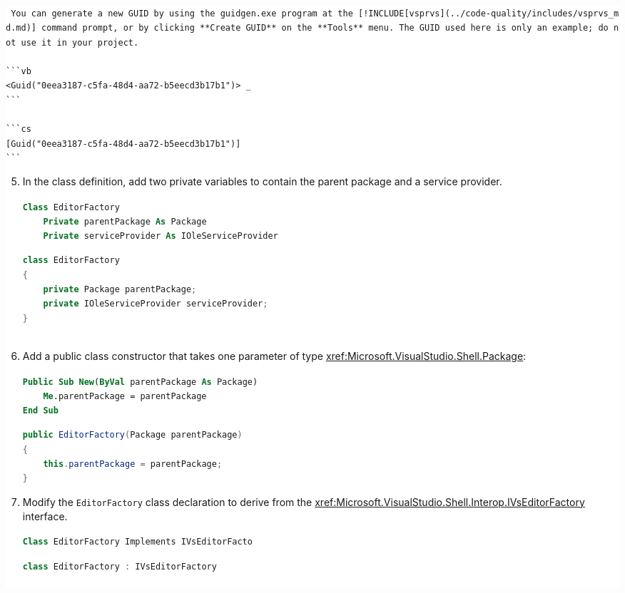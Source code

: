      You can generate a new GUID by using the guidgen.exe program at the [!INCLUDE[vsprvs](../code-quality/includes/vsprvs_md.md)] command prompt, or by clicking **Create GUID** on the **Tools** menu. The GUID used here is only an example; do not use it in your project.  
  
    ```vb  
    <Guid("0eea3187-c5fa-48d4-aa72-b5eecd3b17b1")> _  
    ```  
  
    ```cs  
    [Guid("0eea3187-c5fa-48d4-aa72-b5eecd3b17b1")]   
    ```  
  
5.  In the class definition, add two private variables to contain the parent package and a service provider.  
  
    ```vb  
    Class EditorFactory  
        Private parentPackage As Package  
        Private serviceProvider As IOleServiceProvider  
    ```  
  
    ```cs  
    class EditorFactory  
    {  
        private Package parentPackage;  
        private IOleServiceProvider serviceProvider;  
    }  
  
    ```  
  
6.  Add a public class constructor that takes one parameter of type <xref:Microsoft.VisualStudio.Shell.Package>:  
  
    ```vb  
    Public Sub New(ByVal parentPackage As Package)  
        Me.parentPackage = parentPackage  
    End Sub  
    ```  
  
    ```cs  
    public EditorFactory(Package parentPackage)  
    {  
        this.parentPackage = parentPackage;  
    }  
    ```  
  
7.  Modify the `EditorFactory` class declaration to derive from the <xref:Microsoft.VisualStudio.Shell.Interop.IVsEditorFactory> interface.  
  
    ```vb  
    Class EditorFactory Implements IVsEditorFacto  
    ```  
  
    ```cs  
    class EditorFactory : IVsEditorFactory  
  
    ```  
  